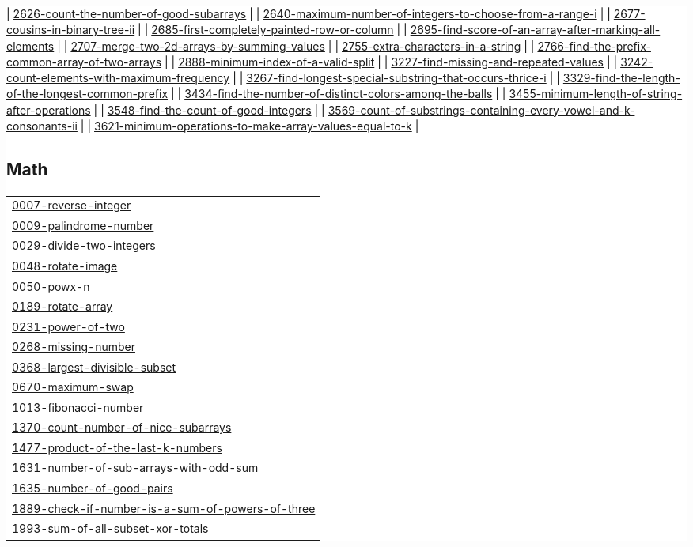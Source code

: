 | [2626-count-the-number-of-good-subarrays](https://github.com/manishtiwari2k3/manish-223117/tree/master/2626-count-the-number-of-good-subarrays) |
| [2640-maximum-number-of-integers-to-choose-from-a-range-i](https://github.com/manishtiwari2k3/manish-223117/tree/master/2640-maximum-number-of-integers-to-choose-from-a-range-i) |
| [2677-cousins-in-binary-tree-ii](https://github.com/manishtiwari2k3/manish-223117/tree/master/2677-cousins-in-binary-tree-ii) |
| [2685-first-completely-painted-row-or-column](https://github.com/manishtiwari2k3/manish-223117/tree/master/2685-first-completely-painted-row-or-column) |
| [2695-find-score-of-an-array-after-marking-all-elements](https://github.com/manishtiwari2k3/manish-223117/tree/master/2695-find-score-of-an-array-after-marking-all-elements) |
| [2707-merge-two-2d-arrays-by-summing-values](https://github.com/manishtiwari2k3/manish-223117/tree/master/2707-merge-two-2d-arrays-by-summing-values) |
| [2755-extra-characters-in-a-string](https://github.com/manishtiwari2k3/manish-223117/tree/master/2755-extra-characters-in-a-string) |
| [2766-find-the-prefix-common-array-of-two-arrays](https://github.com/manishtiwari2k3/manish-223117/tree/master/2766-find-the-prefix-common-array-of-two-arrays) |
| [2888-minimum-index-of-a-valid-split](https://github.com/manishtiwari2k3/manish-223117/tree/master/2888-minimum-index-of-a-valid-split) |
| [3227-find-missing-and-repeated-values](https://github.com/manishtiwari2k3/manish-223117/tree/master/3227-find-missing-and-repeated-values) |
| [3242-count-elements-with-maximum-frequency](https://github.com/manishtiwari2k3/manish-223117/tree/master/3242-count-elements-with-maximum-frequency) |
| [3267-find-longest-special-substring-that-occurs-thrice-i](https://github.com/manishtiwari2k3/manish-223117/tree/master/3267-find-longest-special-substring-that-occurs-thrice-i) |
| [3329-find-the-length-of-the-longest-common-prefix](https://github.com/manishtiwari2k3/manish-223117/tree/master/3329-find-the-length-of-the-longest-common-prefix) |
| [3434-find-the-number-of-distinct-colors-among-the-balls](https://github.com/manishtiwari2k3/manish-223117/tree/master/3434-find-the-number-of-distinct-colors-among-the-balls) |
| [3455-minimum-length-of-string-after-operations](https://github.com/manishtiwari2k3/manish-223117/tree/master/3455-minimum-length-of-string-after-operations) |
| [3548-find-the-count-of-good-integers](https://github.com/manishtiwari2k3/manish-223117/tree/master/3548-find-the-count-of-good-integers) |
| [3569-count-of-substrings-containing-every-vowel-and-k-consonants-ii](https://github.com/manishtiwari2k3/manish-223117/tree/master/3569-count-of-substrings-containing-every-vowel-and-k-consonants-ii) |
| [3621-minimum-operations-to-make-array-values-equal-to-k](https://github.com/manishtiwari2k3/manish-223117/tree/master/3621-minimum-operations-to-make-array-values-equal-to-k) |
## Math
|  |
| ------- |
| [0007-reverse-integer](https://github.com/manishtiwari2k3/manish-223117/tree/master/0007-reverse-integer) |
| [0009-palindrome-number](https://github.com/manishtiwari2k3/manish-223117/tree/master/0009-palindrome-number) |
| [0029-divide-two-integers](https://github.com/manishtiwari2k3/manish-223117/tree/master/0029-divide-two-integers) |
| [0048-rotate-image](https://github.com/manishtiwari2k3/manish-223117/tree/master/0048-rotate-image) |
| [0050-powx-n](https://github.com/manishtiwari2k3/manish-223117/tree/master/0050-powx-n) |
| [0189-rotate-array](https://github.com/manishtiwari2k3/manish-223117/tree/master/0189-rotate-array) |
| [0231-power-of-two](https://github.com/manishtiwari2k3/manish-223117/tree/master/0231-power-of-two) |
| [0268-missing-number](https://github.com/manishtiwari2k3/manish-223117/tree/master/0268-missing-number) |
| [0368-largest-divisible-subset](https://github.com/manishtiwari2k3/manish-223117/tree/master/0368-largest-divisible-subset) |
| [0670-maximum-swap](https://github.com/manishtiwari2k3/manish-223117/tree/master/0670-maximum-swap) |
| [1013-fibonacci-number](https://github.com/manishtiwari2k3/manish-223117/tree/master/1013-fibonacci-number) |
| [1370-count-number-of-nice-subarrays](https://github.com/manishtiwari2k3/manish-223117/tree/master/1370-count-number-of-nice-subarrays) |
| [1477-product-of-the-last-k-numbers](https://github.com/manishtiwari2k3/manish-223117/tree/master/1477-product-of-the-last-k-numbers) |
| [1631-number-of-sub-arrays-with-odd-sum](https://github.com/manishtiwari2k3/manish-223117/tree/master/1631-number-of-sub-arrays-with-odd-sum) |
| [1635-number-of-good-pairs](https://github.com/manishtiwari2k3/manish-223117/tree/master/1635-number-of-good-pairs) |
| [1889-check-if-number-is-a-sum-of-powers-of-three](https://github.com/manishtiwari2k3/manish-223117/tree/master/1889-check-if-number-is-a-sum-of-powers-of-three) |
| [1993-sum-of-all-subset-xor-totals](https://github.com/manishtiwari2k3/manish-223117/tree/master/1993-sum-of-all-subset-xor-totals) |
